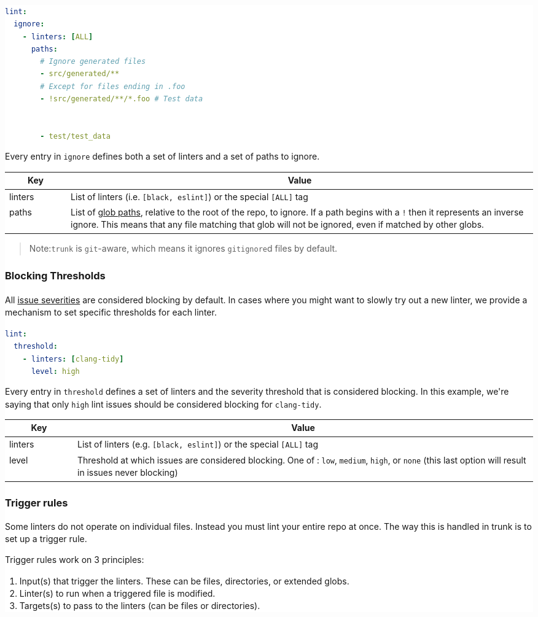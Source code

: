 ```yaml
lint:
  ignore:
    - linters: [ALL]
      paths:
        # Ignore generated files
        - src/generated/**
        # Except for files ending in .foo
        - !src/generated/**/*.foo # Test data


        - test/test_data
```

Every entry in `ignore` defines both a set of linters and a set of paths to ignore.

<table><thead><tr><th width="86">Key</th><th>Value</th></tr></thead><tbody><tr><td>linters</td><td>List of linters (i.e. <code>[black, eslint]</code>) or the special <code>[ALL]</code> tag</td></tr><tr><td>paths</td><td>List of <a href="../reference/glob-path-pattern.md">glob paths</a>, relative to the root of the repo, to ignore. If a path begins with a <code>!</code> then it represents an inverse ignore. This means that any file matching that glob will not be ignored, even if matched by other globs.</td></tr></tbody></table>

> Note:`trunk` is `git`-aware, which means it ignores `gitignore`d files by default.

### Blocking Thresholds

All [issue severities](./#issue-severity) are considered blocking by default. In cases where you might want to slowly try out a new linter, we provide a mechanism to set specific thresholds for each linter.

```yaml
lint:
  threshold:
    - linters: [clang-tidy]
      level: high
```

Every entry in `threshold` defines a set of linters and the severity threshold that is considered blocking. In this example, we're saying that only `high` lint issues should be considered blocking for `clang-tidy`.

<table><thead><tr><th width="97">Key</th><th>Value</th></tr></thead><tbody><tr><td>linters</td><td>List of linters (e.g. <code>[black, eslint]</code>) or the special <code>[ALL]</code> tag</td></tr><tr><td>level</td><td>Threshold at which issues are considered blocking. One of : <code>low</code>, <code>medium</code>, <code>high</code>, or <code>none</code> (this last option will result in issues never blocking)</td></tr></tbody></table>

### Trigger rules

Some linters do not operate on individual files. Instead you must lint your entire repo at once. The way this is handled in trunk is to set up a trigger rule.

Trigger rules work on 3 principles:

1. Input(s) that trigger the linters. These can be files, directories, or extended globs.
2. Linter(s) to run when a triggered file is modified.
3. Targets(s) to pass to the linters (can be files or directories).
